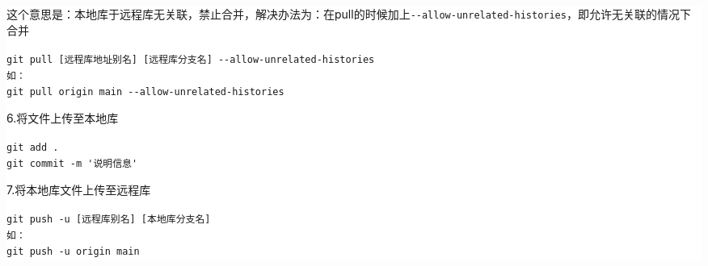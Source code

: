 这个意思是：本地库于远程库无关联，禁止合并，解决办法为：在pull的时候加上`--allow-unrelated-histories`，即允许无关联的情况下合并

```
git pull [远程库地址别名] [远程库分支名] --allow-unrelated-histories
如：
git pull origin main --allow-unrelated-histories
```

6.将文件上传至本地库

```
git add .
git commit -m '说明信息'
```

7.将本地库文件上传至远程库

```
git push -u [远程库别名] [本地库分支名]
如：
git push -u origin main
```


